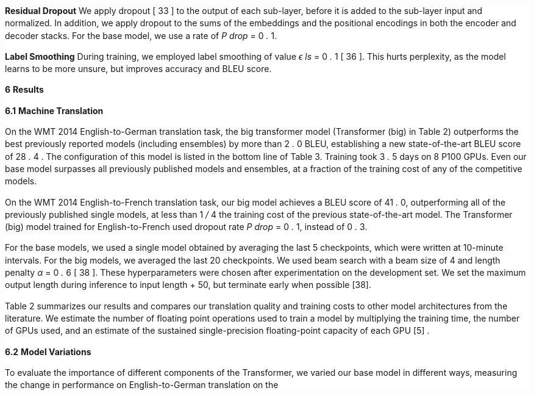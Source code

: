
**Residual Dropout** We apply dropout [ 33 ] to the output of each sub-layer, before it is added to the
sub-layer input and normalized. In addition, we apply dropout to the sums of the embeddings and the
positional encodings in both the encoder and decoder stacks. For the base model, we use a rate of
_P_ _drop_ = 0 _._ 1.


**Label Smoothing** During training, we employed label smoothing of value _ϵ_ _ls_ = 0 _._ 1 [ 36 ]. This
hurts perplexity, as the model learns to be more unsure, but improves accuracy and BLEU score.


**6** **Results**


**6.1** **Machine Translation**


On the WMT 2014 English-to-German translation task, the big transformer model (Transformer (big)
in Table 2) outperforms the best previously reported models (including ensembles) by more than 2 _._ 0
BLEU, establishing a new state-of-the-art BLEU score of 28 _._ 4 . The configuration of this model is
listed in the bottom line of Table 3. Training took 3 _._ 5 days on 8 P100 GPUs. Even our base model
surpasses all previously published models and ensembles, at a fraction of the training cost of any of
the competitive models.


On the WMT 2014 English-to-French translation task, our big model achieves a BLEU score of 41 _._ 0,
outperforming all of the previously published single models, at less than 1 _/_ 4 the training cost of the
previous state-of-the-art model. The Transformer (big) model trained for English-to-French used
dropout rate _P_ _drop_ = 0 _._ 1, instead of 0 _._ 3.


For the base models, we used a single model obtained by averaging the last 5 checkpoints, which
were written at 10-minute intervals. For the big models, we averaged the last 20 checkpoints. We
used beam search with a beam size of 4 and length penalty _α_ = 0 _._ 6 [ 38 ]. These hyperparameters
were chosen after experimentation on the development set. We set the maximum output length during
inference to input length + 50, but terminate early when possible [38].


Table 2 summarizes our results and compares our translation quality and training costs to other model
architectures from the literature. We estimate the number of floating point operations used to train a
model by multiplying the training time, the number of GPUs used, and an estimate of the sustained
single-precision floating-point capacity of each GPU [5] .


**6.2** **Model Variations**


To evaluate the importance of different components of the Transformer, we varied our base model
in different ways, measuring the change in performance on English-to-German translation on the
